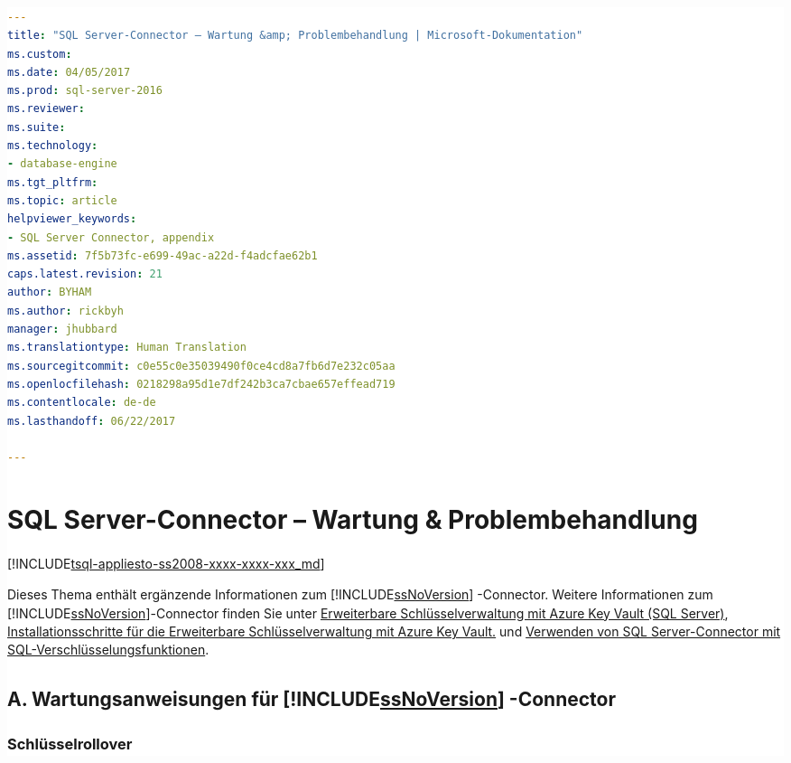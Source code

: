 ```yaml
---
title: "SQL Server-Connector – Wartung &amp; Problembehandlung | Microsoft-Dokumentation"
ms.custom: 
ms.date: 04/05/2017
ms.prod: sql-server-2016
ms.reviewer: 
ms.suite: 
ms.technology:
- database-engine
ms.tgt_pltfrm: 
ms.topic: article
helpviewer_keywords:
- SQL Server Connector, appendix
ms.assetid: 7f5b73fc-e699-49ac-a22d-f4adcfae62b1
caps.latest.revision: 21
author: BYHAM
ms.author: rickbyh
manager: jhubbard
ms.translationtype: Human Translation
ms.sourcegitcommit: c0e55c0e35039490f0ce4cd8a7fb6d7e232c05aa
ms.openlocfilehash: 0218298a95d1e7df242b3ca7cbae657effead719
ms.contentlocale: de-de
ms.lasthandoff: 06/22/2017

---
```

# <a name="sql-server-connector-maintenance-amp-troubleshooting"></a>SQL Server-Connector – Wartung &amp; Problembehandlung
[!INCLUDE[tsql-appliesto-ss2008-xxxx-xxxx-xxx_md](../../../includes/tsql-appliesto-ss2008-xxxx-xxxx-xxx-md.md)]

  Dieses Thema enthält ergänzende Informationen zum [!INCLUDE[ssNoVersion](../../../includes/ssnoversion-md.md)] -Connector. Weitere Informationen zum [!INCLUDE[ssNoVersion](../../../includes/ssnoversion-md.md)]-Connector finden Sie unter [Erweiterbare Schlüsselverwaltung mit Azure Key Vault &#40;SQL Server&#41;](../../../relational-databases/security/encryption/extensible-key-management-using-azure-key-vault-sql-server.md), [Installationsschritte für die Erweiterbare Schlüsselverwaltung mit Azure Key Vault.](../../../relational-databases/security/encryption/setup-steps-for-extensible-key-management-using-the-azure-key-vault.md) und [Verwenden von SQL Server-Connector mit SQL-Verschlüsselungsfunktionen](../../../relational-databases/security/encryption/use-sql-server-connector-with-sql-encryption-features.md).  
  
  
##  <a name="AppendixA"></a> A. Wartungsanweisungen für [!INCLUDE[ssNoVersion](../../../includes/ssnoversion-md.md)] -Connector  
  
### <a name="key-rollover"></a>Schlüsselrollover  
  